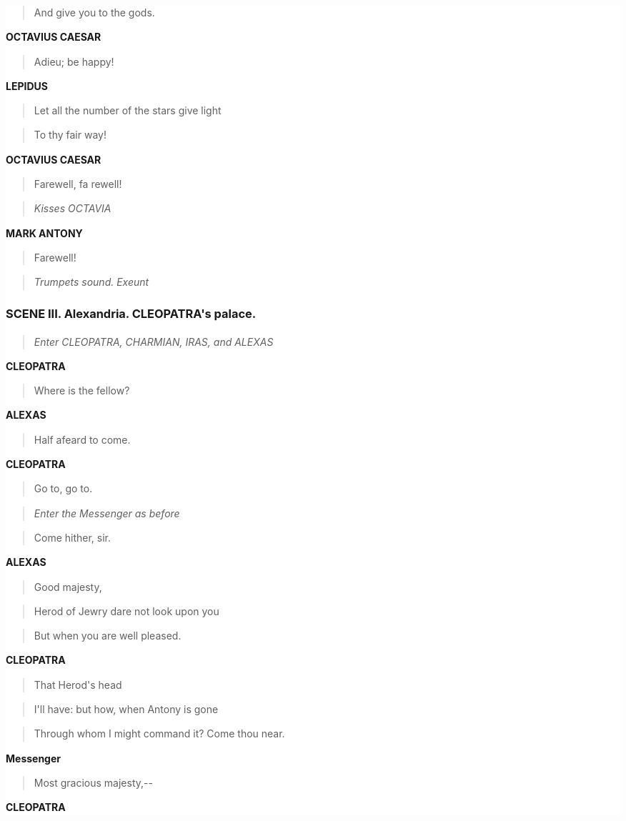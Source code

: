 > And give you to the gods.  

**OCTAVIUS CAESAR**

> Adieu; be happy!  

**LEPIDUS**

> Let all the number of the stars give light  

> To thy fair way!  

**OCTAVIUS CAESAR**

> Farewell, fa rewell!  

> *Kisses OCTAVIA*

**MARK ANTONY**

> Farewell!  

> *Trumpets sound. Exeunt*

### SCENE III. Alexandria. CLEOPATRA's palace.

> *Enter CLEOPATRA, CHARMIAN, IRAS, and ALEXAS*

**CLEOPATRA**

> Where is the fellow?  

**ALEXAS**

> Half afeard to come.  

**CLEOPATRA**

> Go to, go to.  

> *Enter the Messenger as before*

> Come hither, sir.  

**ALEXAS**

> Good majesty,  

> Herod of Jewry dare not look upon you  

> But when you are well pleased.  

**CLEOPATRA**

> That Herod's head  

> I'll have: but how, when Antony is gone  

> Through whom I might command it? Come thou near.  

**Messenger**

> Most gracious majesty,--  

**CLEOPATRA**
